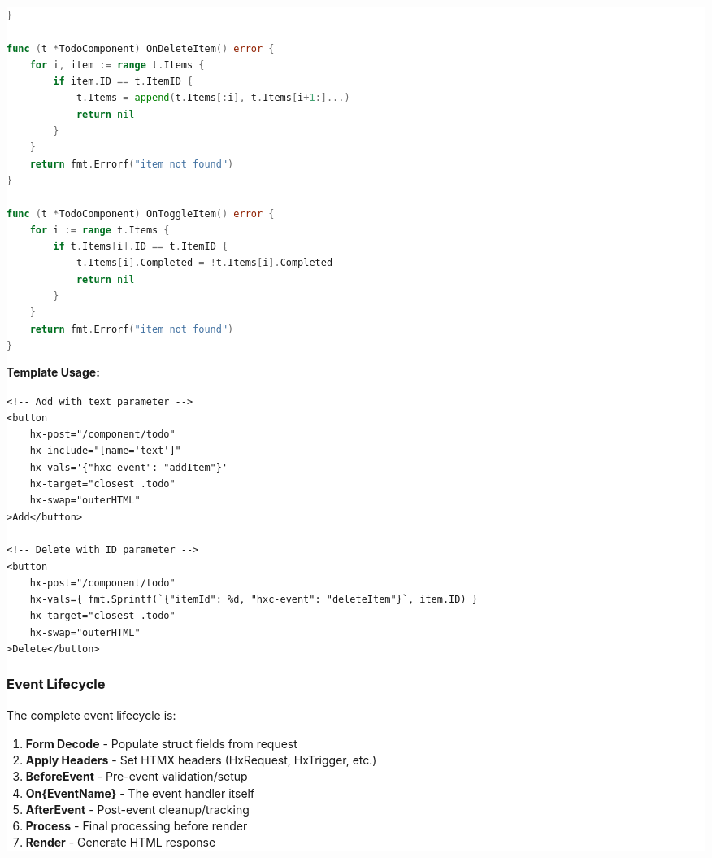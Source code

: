 ```go
}

func (t *TodoComponent) OnDeleteItem() error {
	for i, item := range t.Items {
		if item.ID == t.ItemID {
			t.Items = append(t.Items[:i], t.Items[i+1:]...)
			return nil
		}
	}
	return fmt.Errorf("item not found")
}

func (t *TodoComponent) OnToggleItem() error {
	for i := range t.Items {
		if t.Items[i].ID == t.ItemID {
			t.Items[i].Completed = !t.Items[i].Completed
			return nil
		}
	}
	return fmt.Errorf("item not found")
}
```

**Template Usage:**
```templ
<!-- Add with text parameter -->
<button
	hx-post="/component/todo"
	hx-include="[name='text']"
	hx-vals='{"hxc-event": "addItem"}'
	hx-target="closest .todo"
	hx-swap="outerHTML"
>Add</button>

<!-- Delete with ID parameter -->
<button
	hx-post="/component/todo"
	hx-vals={ fmt.Sprintf(`{"itemId": %d, "hxc-event": "deleteItem"}`, item.ID) }
	hx-target="closest .todo"
	hx-swap="outerHTML"
>Delete</button>
```

### Event Lifecycle

The complete event lifecycle is:

1. **Form Decode** - Populate struct fields from request
2. **Apply Headers** - Set HTMX headers (HxRequest, HxTrigger, etc.)
3. **BeforeEvent** - Pre-event validation/setup
4. **On{EventName}** - The event handler itself
5. **AfterEvent** - Post-event cleanup/tracking
6. **Process** - Final processing before render
7. **Render** - Generate HTML response
